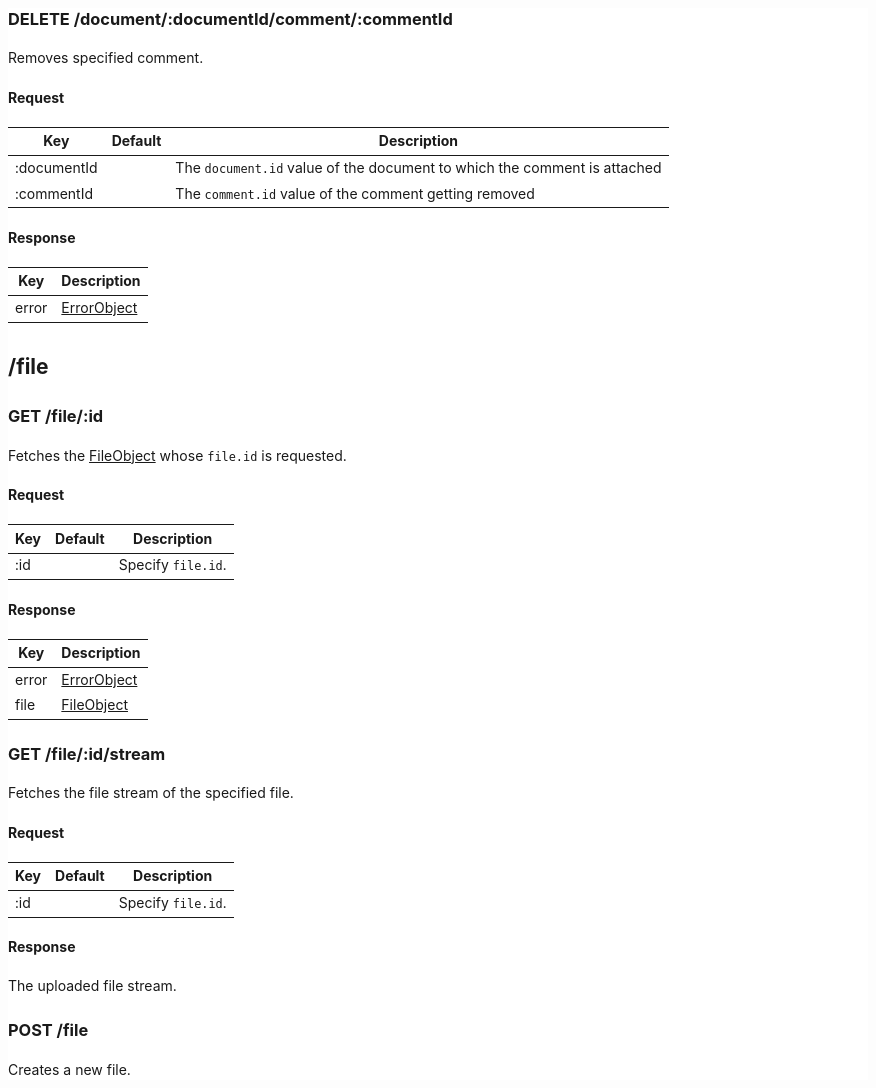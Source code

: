 ### DELETE /document/:documentId/comment/:commentId

Removes specified comment.

#### Request

   Key         | Default | Description
  -------------|---------|--------------
   :documentId |         | The `document.id` value of the document to which the comment is attached
   :commentId  |         | The `comment.id` value of the comment getting removed

#### Response

   Key      | Description
  ----------|-------------
   error    | [ErrorObject](object.md#errorobject)

## /file

### GET /file/:id

Fetches the [FileObject](object.md#fileobject) whose `file.id` is requested.

#### Request

   Key      | Default | Description
  ----------|---------|--------------
   :id      |         | Specify `file.id`.

#### Response

   Key      | Description
  ----------|-------------
   error    | [ErrorObject](object.md#errorobject)
   file     | [FileObject](object.md#fileobject)

### GET /file/:id/stream

Fetches the file stream of the specified file.

#### Request

   Key      | Default | Description
  ----------|---------|--------------
   :id      |         | Specify `file.id`.

#### Response

   The uploaded file stream.

### POST /file

Creates a new file.
